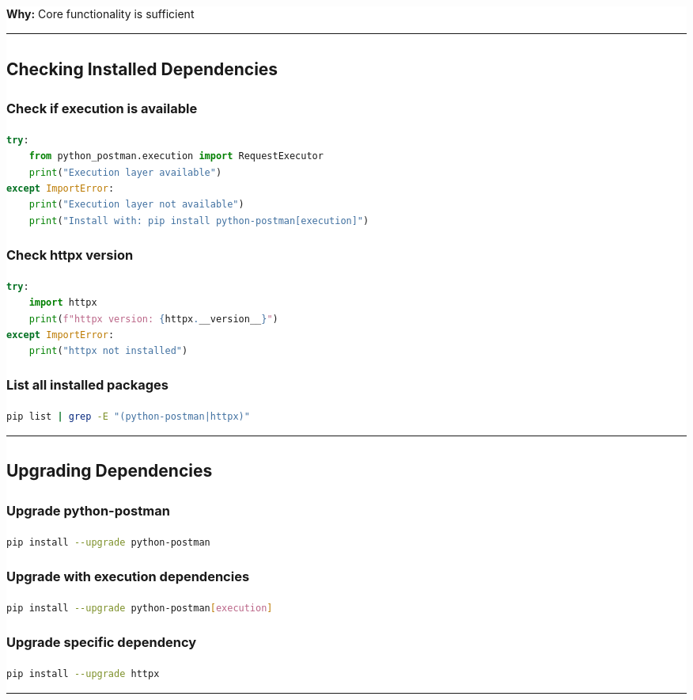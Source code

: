 **Why:** Core functionality is sufficient

---

## Checking Installed Dependencies

### Check if execution is available

```python
try:
    from python_postman.execution import RequestExecutor
    print("Execution layer available")
except ImportError:
    print("Execution layer not available")
    print("Install with: pip install python-postman[execution]")
```

### Check httpx version

```python
try:
    import httpx
    print(f"httpx version: {httpx.__version__}")
except ImportError:
    print("httpx not installed")
```

### List all installed packages

```bash
pip list | grep -E "(python-postman|httpx)"
```

---

## Upgrading Dependencies

### Upgrade python-postman

```bash
pip install --upgrade python-postman
```

### Upgrade with execution dependencies

```bash
pip install --upgrade python-postman[execution]
```

### Upgrade specific dependency

```bash
pip install --upgrade httpx
```

---